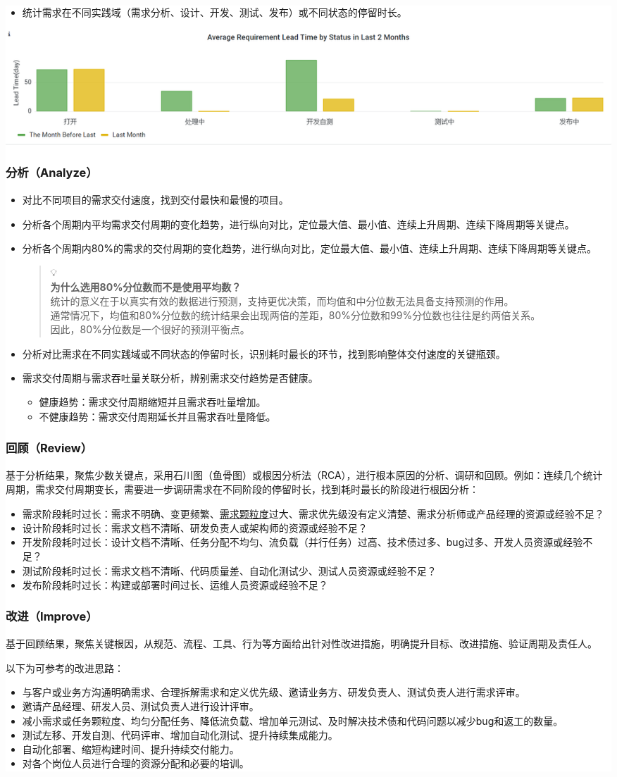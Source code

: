 * 统计需求在不同实践域（需求分析、设计、开发、测试、发布）或不同状态的停留时长。

![](.gitbook/assets/xu-qiu-jiao-fu-zhou-qi-2.png)



### 分析（Analyze）

* 对比不同项目的需求交付速度，找到交付最快和最慢的项目。
* 分析各个周期内平均需求交付周期的变化趋势，进行纵向对比，定位最大值、最小值、连续上升周期、连续下降周期等关键点。
* 分析各个周期内80%的需求的交付周期的变化趋势，进行纵向对比，定位最大值、最小值、连续上升周期、连续下降周期等关键点。

  > 💡  
  > **为什么选用80%分位数而不是使用平均数？**  
  > 统计的意义在于以真实有效的数据进行预测，支持更优决策，而均值和中分位数无法具备支持预测的作用。  
  > 通常情况下，均值和80%分位数的统计结果会出现两倍的差距，80%分位数和99%分位数也往往是约两倍关系。  
  > 因此，80%分位数是一个很好的预测平衡点。

* 分析对比需求在不同实践域或不同状态的停留时长，识别耗时最长的环节，找到影响整体交付速度的关键瓶颈。
* 需求交付周期与需求吞吐量关联分析，辨别需求交付趋势是否健康。
  * 健康趋势：需求交付周期缩短并且需求吞吐量增加。
  * 不健康趋势：需求交付周期延长并且需求吞吐量降低。

### 回顾（Review）

基于分析结果，聚焦少数关键点，采用石川图（鱼骨图）或根因分析法（RCA），进行根本原因的分析、调研和回顾。例如：连续几个统计周期，需求交付周期变长，需要进一步调研需求在不同阶段的停留时长，找到耗时最长的阶段进行根因分析：

* 需求阶段耗时过长：需求不明确、变更频繁、[需求颗粒度](metrics.md#xu-qiu-ke-li-du)过大、需求优先级没有定义清楚、需求分析师或产品经理的资源或经验不足？
* 设计阶段耗时过长：需求文档不清晰、研发负责人或架构师的资源或经验不足？
* 开发阶段耗时过长：设计文档不清晰、任务分配不均匀、流负载（并行任务）过高、技术债过多、bug过多、开发人员资源或经验不足？
* 测试阶段耗时过长：需求文档不清晰、代码质量差、自动化测试少、测试人员资源或经验不足？
* 发布阶段耗时过长：构建或部署时间过长、运维人员资源或经验不足？

### 改进（Improve）

基于回顾结果，聚焦关键根因，从规范、流程、工具、行为等方面给出针对性改进措施，明确提升目标、改进措施、验证周期及责任人。

以下为可参考的改进思路：

* 与客户或业务方沟通明确需求、合理拆解需求和定义优先级、邀请业务方、研发负责人、测试负责人进行需求评审。
* 邀请产品经理、研发人员、测试负责人进行设计评审。
* 减小需求或任务颗粒度、均匀分配任务、降低流负载、增加单元测试、及时解决技术债和代码问题以减少bug和返工的数量。
* 测试左移、开发自测、代码评审、增加自动化测试、提升持续集成能力。
* 自动化部署、缩短构建时间、提升持续交付能力。
* 对各个岗位人员进行合理的资源分配和必要的培训。
